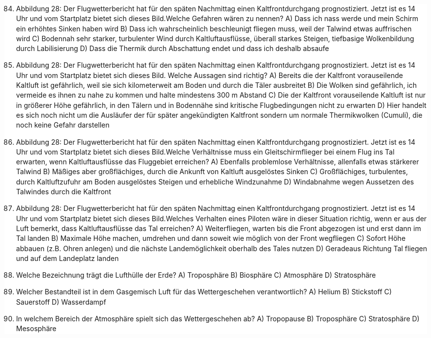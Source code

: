 84) Abbildung 28: Der Flugwetterbericht hat für den späten Nachmittag einen Kaltfrontdurchgang prognostiziert. Jetzt ist es 14 Uhr und vom Startplatz bietet sich dieses Bild.Welche Gefahren wären zu nennen?
A) Dass ich nass werde und mein Schirm ein erhöhtes Sinken haben wird
B) Dass ich wahrscheinlich beschleunigt fliegen muss, weil der Talwind etwas auffrischen wird
C) Bodennah sehr starker, turbulenter Wind durch Kaltluftausflüsse, überall starkes Steigen, tiefbasige Wolkenbildung durch Labilisierung
D) Dass die Thermik durch Abschattung endet und dass ich deshalb absaufe

85) Abbildung 28: Der Flugwetterbericht hat für den späten Nachmittag einen Kaltfrontdurchgang prognostiziert. Jetzt ist es 14 Uhr und vom Startplatz bietet sich dieses Bild. Welche Aussagen sind richtig?
A) Bereits die der Kaltfront vorauseilende Kaltluft ist gefährlich, weil sie sich kilometerweit am Boden und durch die Täler ausbreitet
B) Die Wolken sind gefährlich, ich vermeide es ihnen zu nahe zu kommen und halte mindestens 300 m Abstand
C) Die der Kaltfront vorauseilende Kaltluft ist nur in größerer Höhe gefährlich, in den Tälern und in Bodennähe sind kritische Flugbedingungen nicht zu erwarten
D) Hier handelt es sich noch nicht um die Ausläufer der für später angekündigten Kaltfront sondern um normale Thermikwolken (Cumuli), die noch keine Gefahr darstellen

86) Abbildung 28: Der Flugwetterbericht hat für den späten Nachmittag einen Kaltfrontdurchgang prognostiziert. Jetzt ist es 14 Uhr und vom Startplatz bietet sich dieses Bild.Welche Verhältnisse muss ein Gleitschirmflieger bei einem Flug ins Tal erwarten, wenn Kaltluftausflüsse das Fluggebiet erreichen?
A) Ebenfalls problemlose Verhältnisse, allenfalls etwas stärkerer Talwind
B) Mäßiges aber großflächiges, durch die Ankunft von Kaltluft ausgelöstes Sinken
C) Großflächiges, turbulentes, durch Kaltluftzufuhr am Boden ausgelöstes Steigen und erhebliche Windzunahme
D) Windabnahme wegen Aussetzen des Talwindes durch die Kaltfront

87) Abbildung 28: Der Flugwetterbericht hat für den späten Nachmittag einen Kaltfrontdurchgang prognostiziert. Jetzt ist es 14 Uhr und vom Startplatz bietet sich dieses Bild.Welches Verhalten eines Piloten wäre in dieser Situation richtig, wenn er aus der Luft bemerkt, dass Kaltluftausflüsse das Tal erreichen?
A) Weiterfliegen, warten bis die Front abgezogen ist und erst dann im Tal landen
B) Maximale Höhe machen, umdrehen und dann soweit wie möglich von der Front wegfliegen
C) Sofort Höhe abbauen (z.B. Ohren anlegen) und die nächste Landemöglichkeit oberhalb des Tales nutzen
D) Geradeaus Richtung Tal fliegen und auf dem Landeplatz landen

88) Welche Bezeichnung trägt die Lufthülle der Erde?
A) Troposphäre
B) Biosphäre
C) Atmosphäre
D) Stratosphäre

89) Welcher Bestandteil ist in dem Gasgemisch Luft für das Wettergeschehen verantwortlich?
A) Helium
B) Stickstoff
C) Sauerstoff
D) Wasserdampf

90) In welchem Bereich der Atmosphäre spielt sich das Wettergeschehen ab?
A) Tropopause
B) Troposphäre
C) Stratosphäre
D) Mesosphäre
